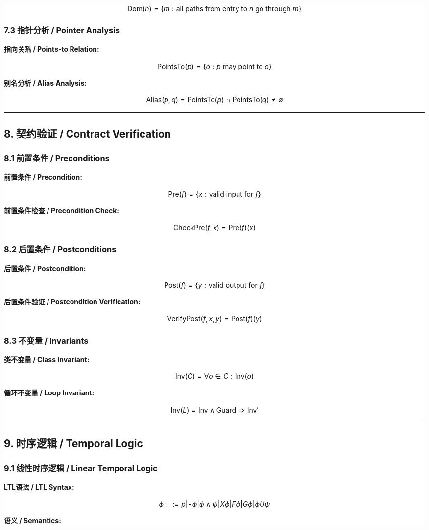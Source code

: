 $$\text{Dom}(n) = \{m : \text{all paths from entry to } n \text{ go through } m\}$$

### 7.3 指针分析 / Pointer Analysis

**指向关系 / Points-to Relation:**

$$\text{PointsTo}(p) = \{o : p \text{ may point to } o\}$$

**别名分析 / Alias Analysis:**

$$\text{Alias}(p, q) = \text{PointsTo}(p) \cap \text{PointsTo}(q) \neq \emptyset$$

---

## 8. 契约验证 / Contract Verification

### 8.1 前置条件 / Preconditions

**前置条件 / Precondition:**

$$\text{Pre}(f) = \{x : \text{valid input for } f\}$$

**前置条件检查 / Precondition Check:**

$$\text{CheckPre}(f, x) = \text{Pre}(f)(x)$$

### 8.2 后置条件 / Postconditions

**后置条件 / Postcondition:**

$$\text{Post}(f) = \{y : \text{valid output for } f\}$$

**后置条件验证 / Postcondition Verification:**

$$\text{VerifyPost}(f, x, y) = \text{Post}(f)(y)$$

### 8.3 不变量 / Invariants

**类不变量 / Class Invariant:**

$$\text{Inv}(C) = \forall o \in C : \text{Inv}(o)$$

**循环不变量 / Loop Invariant:**

$$\text{Inv}(L) = \text{Inv} \land \text{Guard} \Rightarrow \text{Inv}'$$

---

## 9. 时序逻辑 / Temporal Logic

### 9.1 线性时序逻辑 / Linear Temporal Logic

**LTL语法 / LTL Syntax:**

$$\phi ::= p | \neg \phi | \phi \land \psi | X \phi | F \phi | G \phi | \phi U \psi$$

**语义 / Semantics:**
